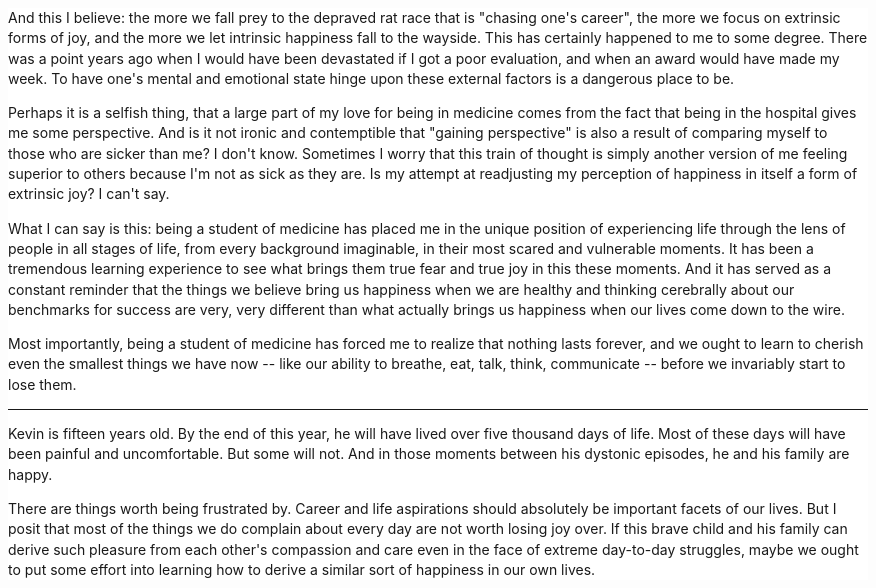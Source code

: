 And this I believe: the more we fall prey to the depraved rat race that is "chasing one's career", the more we focus on extrinsic forms of joy, and the more we let intrinsic happiness fall to the wayside. This has certainly happened to me to some degree. There was a point years ago when I would have been devastated if I got a poor evaluation, and when an award would have made my week. To have one's mental and emotional state hinge upon these external factors is a dangerous place to be.  

Perhaps it is a selfish thing, that a large part of my love for being in medicine comes from the fact that being in the hospital gives me some perspective. And is it not ironic and contemptible that "gaining perspective" is also a result of comparing myself to those who are sicker than me? I don't know. Sometimes I worry that this train of thought is simply another version of me feeling superior to others because I'm not as sick as they are. Is my attempt at readjusting my perception of happiness in itself a form of extrinsic joy? I can't say.   

What I can say is this: being a student of medicine has placed me in the unique position of experiencing life through the lens of people in all stages of life, from every background imaginable, in their most scared and vulnerable moments. It has been a tremendous learning experience to see what brings them true fear and true joy in this these moments. And it has served as a constant reminder that the things we believe bring us happiness when we are healthy and thinking cerebrally about our benchmarks for success are very, very different than what actually brings us happiness when our lives come down to the wire.  

Most importantly, being a student of medicine has forced me to realize that nothing lasts forever, and we ought to learn to cherish even the smallest things we have now -- like our ability to breathe, eat, talk, think, communicate -- before we invariably start to lose them.

---

Kevin is fifteen years old. By the end of this year, he will have lived over five thousand days of life. Most of these days will have been painful and uncomfortable. But some will not. And in those moments between his dystonic episodes, he and his family are happy.  

There are things worth being frustrated by. Career and life aspirations should absolutely be important facets of our lives. But I posit that most of the things we do complain about every day are not worth losing joy over. If this brave child and his family can derive such pleasure from each other's compassion and care even in the face of extreme day-to-day struggles, maybe we ought to put some effort into learning how to derive a similar sort of happiness in our own lives. 

